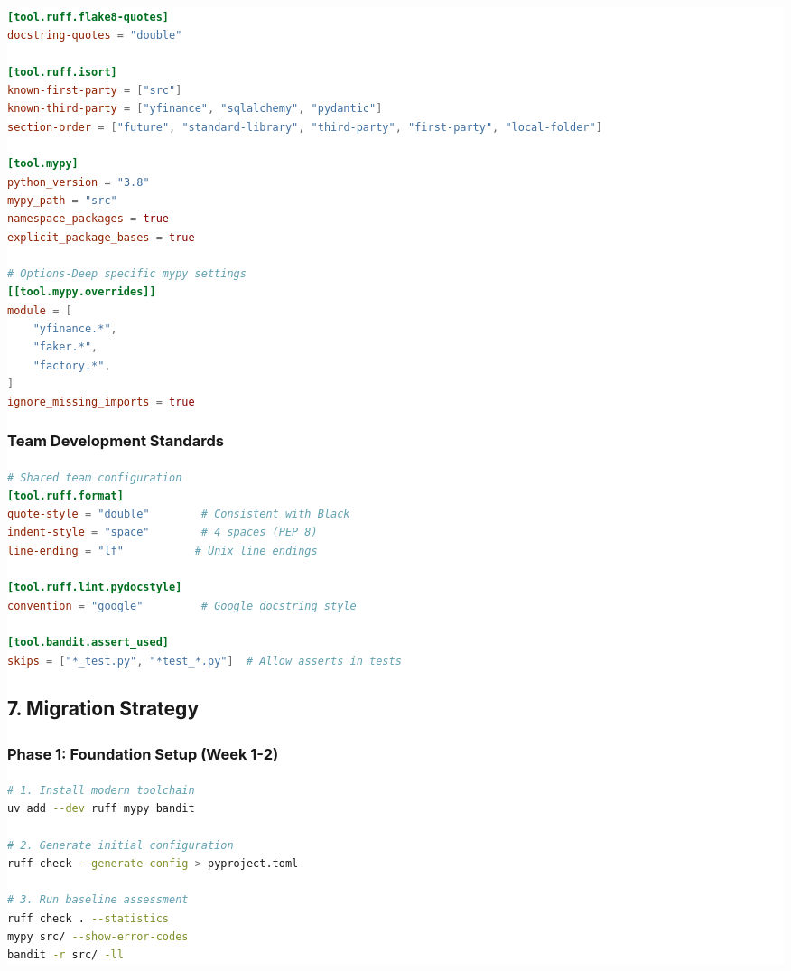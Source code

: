 ```toml
[tool.ruff.flake8-quotes]
docstring-quotes = "double"

[tool.ruff.isort]
known-first-party = ["src"]
known-third-party = ["yfinance", "sqlalchemy", "pydantic"]
section-order = ["future", "standard-library", "third-party", "first-party", "local-folder"]

[tool.mypy]
python_version = "3.8"
mypy_path = "src"
namespace_packages = true
explicit_package_bases = true

# Options-Deep specific mypy settings
[[tool.mypy.overrides]]
module = [
    "yfinance.*",
    "faker.*",
    "factory.*",
]
ignore_missing_imports = true
```

### Team Development Standards
```toml
# Shared team configuration
[tool.ruff.format]
quote-style = "double"        # Consistent with Black
indent-style = "space"        # 4 spaces (PEP 8)
line-ending = "lf"           # Unix line endings

[tool.ruff.lint.pydocstyle]
convention = "google"         # Google docstring style

[tool.bandit.assert_used]
skips = ["*_test.py", "*test_*.py"]  # Allow asserts in tests
```

## 7. Migration Strategy

### Phase 1: Foundation Setup (Week 1-2)
```bash
# 1. Install modern toolchain
uv add --dev ruff mypy bandit

# 2. Generate initial configuration
ruff check --generate-config > pyproject.toml

# 3. Run baseline assessment
ruff check . --statistics
mypy src/ --show-error-codes
bandit -r src/ -ll
```
